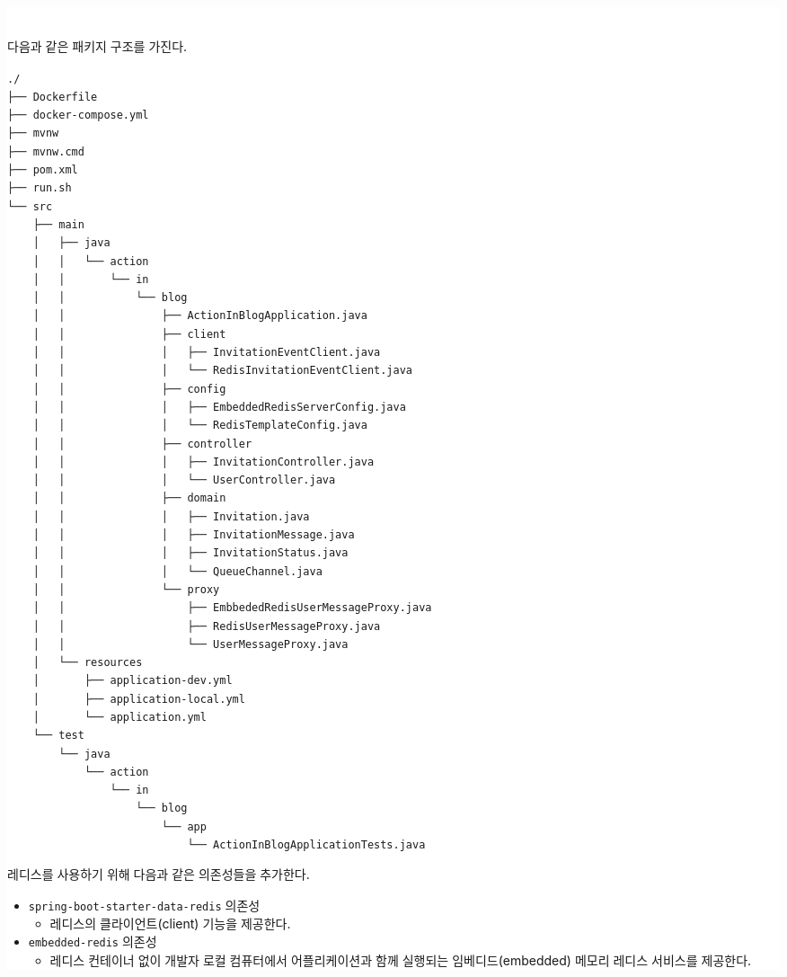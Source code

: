 <br/>

다음과 같은 패키지 구조를 가진다. 

```
./
├── Dockerfile
├── docker-compose.yml
├── mvnw
├── mvnw.cmd
├── pom.xml
├── run.sh
└── src
    ├── main
    │   ├── java
    │   │   └── action
    │   │       └── in
    │   │           └── blog
    │   │               ├── ActionInBlogApplication.java
    │   │               ├── client
    │   │               │   ├── InvitationEventClient.java
    │   │               │   └── RedisInvitationEventClient.java
    │   │               ├── config
    │   │               │   ├── EmbeddedRedisServerConfig.java
    │   │               │   └── RedisTemplateConfig.java
    │   │               ├── controller
    │   │               │   ├── InvitationController.java
    │   │               │   └── UserController.java
    │   │               ├── domain
    │   │               │   ├── Invitation.java
    │   │               │   ├── InvitationMessage.java
    │   │               │   ├── InvitationStatus.java
    │   │               │   └── QueueChannel.java
    │   │               └── proxy
    │   │                   ├── EmbbededRedisUserMessageProxy.java
    │   │                   ├── RedisUserMessageProxy.java
    │   │                   └── UserMessageProxy.java
    │   └── resources
    │       ├── application-dev.yml
    │       ├── application-local.yml
    │       └── application.yml
    └── test
        └── java
            └── action
                └── in
                    └── blog
                        └── app
                            └── ActionInBlogApplicationTests.java
```

레디스를 사용하기 위해 다음과 같은 의존성들을 추가한다.

- `spring-boot-starter-data-redis` 의존성
  - 레디스의 클라이언트(client) 기능을 제공한다.
- `embedded-redis` 의존성
  - 레디스 컨테이너 없이 개발자 로컬 컴퓨터에서 어플리케이션과 함께 실행되는 임베디드(embedded) 메모리 레디스 서비스를 제공한다.  
